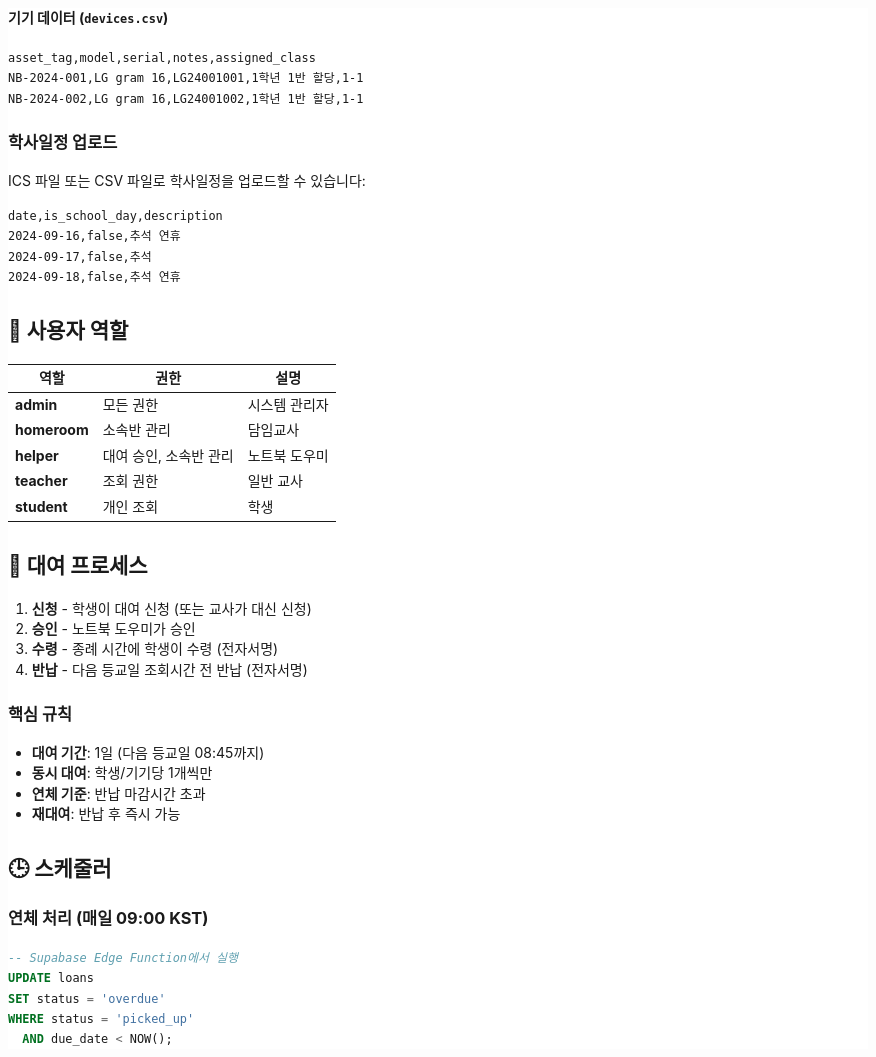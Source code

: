#### 기기 데이터 (`devices.csv`)
```csv
asset_tag,model,serial,notes,assigned_class
NB-2024-001,LG gram 16,LG24001001,1학년 1반 할당,1-1
NB-2024-002,LG gram 16,LG24001002,1학년 1반 할당,1-1
```

### 학사일정 업로드

ICS 파일 또는 CSV 파일로 학사일정을 업로드할 수 있습니다:

```csv
date,is_school_day,description
2024-09-16,false,추석 연휴
2024-09-17,false,추석
2024-09-18,false,추석 연휴
```

## 👥 사용자 역할

| 역할 | 권한 | 설명 |
|------|------|------|
| **admin** | 모든 권한 | 시스템 관리자 |
| **homeroom** | 소속반 관리 | 담임교사 |
| **helper** | 대여 승인, 소속반 관리 | 노트북 도우미 |
| **teacher** | 조회 권한 | 일반 교사 |
| **student** | 개인 조회 | 학생 |

## 🔄 대여 프로세스

1. **신청** - 학생이 대여 신청 (또는 교사가 대신 신청)
2. **승인** - 노트북 도우미가 승인
3. **수령** - 종례 시간에 학생이 수령 (전자서명)
4. **반납** - 다음 등교일 조회시간 전 반납 (전자서명)

### 핵심 규칙

- **대여 기간**: 1일 (다음 등교일 08:45까지)
- **동시 대여**: 학생/기기당 1개씩만
- **연체 기준**: 반납 마감시간 초과
- **재대여**: 반납 후 즉시 가능

## 🕒 스케줄러

### 연체 처리 (매일 09:00 KST)

```sql
-- Supabase Edge Function에서 실행
UPDATE loans
SET status = 'overdue'
WHERE status = 'picked_up'
  AND due_date < NOW();
```
